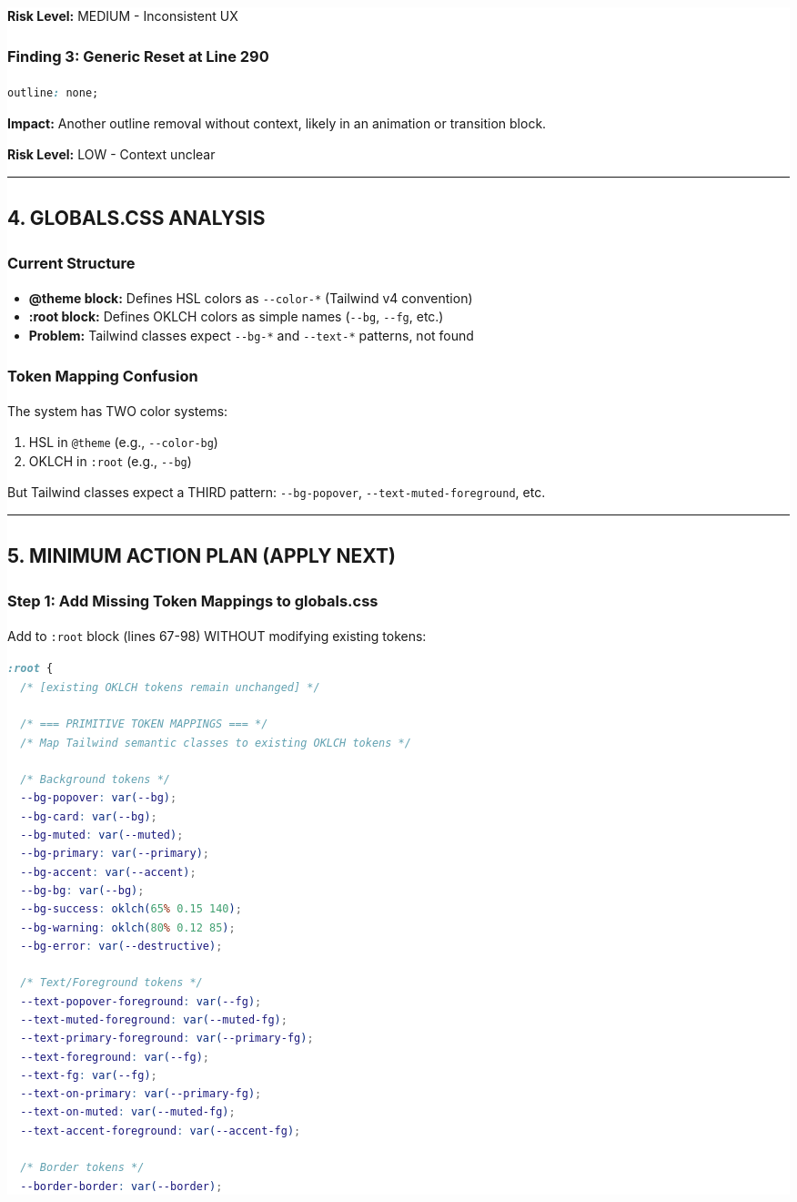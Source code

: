 **Risk Level:** MEDIUM - Inconsistent UX

### Finding 3: Generic Reset at Line 290
```css
outline: none;
```
**Impact:** Another outline removal without context, likely in an animation or transition block.

**Risk Level:** LOW - Context unclear

---

## 4. GLOBALS.CSS ANALYSIS

### Current Structure
- **@theme block:** Defines HSL colors as `--color-*` (Tailwind v4 convention)
- **:root block:** Defines OKLCH colors as simple names (`--bg`, `--fg`, etc.)
- **Problem:** Tailwind classes expect `--bg-*` and `--text-*` patterns, not found

### Token Mapping Confusion
The system has TWO color systems:
1. HSL in `@theme` (e.g., `--color-bg`)
2. OKLCH in `:root` (e.g., `--bg`)

But Tailwind classes expect a THIRD pattern: `--bg-popover`, `--text-muted-foreground`, etc.

---

## 5. MINIMUM ACTION PLAN (APPLY NEXT)

### Step 1: Add Missing Token Mappings to globals.css

Add to `:root` block (lines 67-98) WITHOUT modifying existing tokens:

```css
:root {
  /* [existing OKLCH tokens remain unchanged] */

  /* === PRIMITIVE TOKEN MAPPINGS === */
  /* Map Tailwind semantic classes to existing OKLCH tokens */

  /* Background tokens */
  --bg-popover: var(--bg);
  --bg-card: var(--bg);
  --bg-muted: var(--muted);
  --bg-primary: var(--primary);
  --bg-accent: var(--accent);
  --bg-bg: var(--bg);
  --bg-success: oklch(65% 0.15 140);
  --bg-warning: oklch(80% 0.12 85);
  --bg-error: var(--destructive);

  /* Text/Foreground tokens */
  --text-popover-foreground: var(--fg);
  --text-muted-foreground: var(--muted-fg);
  --text-primary-foreground: var(--primary-fg);
  --text-foreground: var(--fg);
  --text-fg: var(--fg);
  --text-on-primary: var(--primary-fg);
  --text-on-muted: var(--muted-fg);
  --text-accent-foreground: var(--accent-fg);

  /* Border tokens */
  --border-border: var(--border);
```